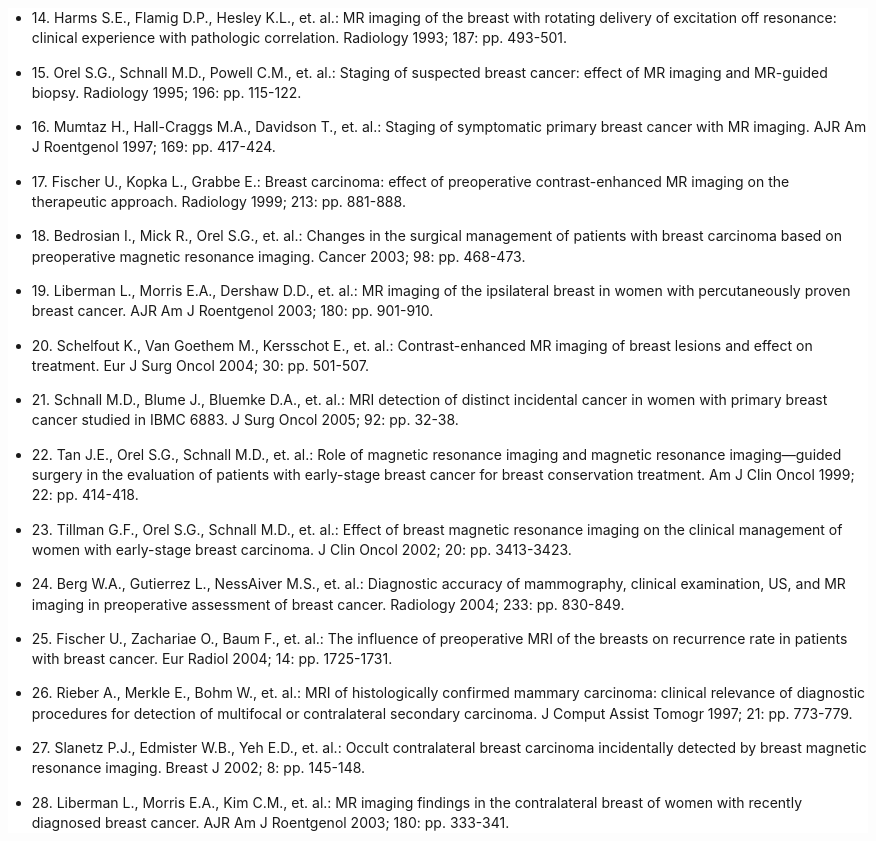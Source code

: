 
- 14\. Harms S.E., Flamig D.P., Hesley K.L., et. al.: MR imaging of the breast with rotating delivery of excitation off resonance: clinical experience with pathologic correlation. Radiology 1993; 187: pp. 493-501.


- 15\. Orel S.G., Schnall M.D., Powell C.M., et. al.: Staging of suspected breast cancer: effect of MR imaging and MR-guided biopsy. Radiology 1995; 196: pp. 115-122.


- 16\. Mumtaz H., Hall-Craggs M.A., Davidson T., et. al.: Staging of symptomatic primary breast cancer with MR imaging. AJR Am J Roentgenol 1997; 169: pp. 417-424.


- 17\. Fischer U., Kopka L., Grabbe E.: Breast carcinoma: effect of preoperative contrast-enhanced MR imaging on the therapeutic approach. Radiology 1999; 213: pp. 881-888.


- 18\. Bedrosian I., Mick R., Orel S.G., et. al.: Changes in the surgical management of patients with breast carcinoma based on preoperative magnetic resonance imaging. Cancer 2003; 98: pp. 468-473.


- 19\. Liberman L., Morris E.A., Dershaw D.D., et. al.: MR imaging of the ipsilateral breast in women with percutaneously proven breast cancer. AJR Am J Roentgenol 2003; 180: pp. 901-910.


- 20\. Schelfout K., Van Goethem M., Kersschot E., et. al.: Contrast-enhanced MR imaging of breast lesions and effect on treatment. Eur J Surg Oncol 2004; 30: pp. 501-507.


- 21\. Schnall M.D., Blume J., Bluemke D.A., et. al.: MRI detection of distinct incidental cancer in women with primary breast cancer studied in IBMC 6883. J Surg Oncol 2005; 92: pp. 32-38.


- 22\. Tan J.E., Orel S.G., Schnall M.D., et. al.: Role of magnetic resonance imaging and magnetic resonance imaging—guided surgery in the evaluation of patients with early-stage breast cancer for breast conservation treatment. Am J Clin Oncol 1999; 22: pp. 414-418.


- 23\. Tillman G.F., Orel S.G., Schnall M.D., et. al.: Effect of breast magnetic resonance imaging on the clinical management of women with early-stage breast carcinoma. J Clin Oncol 2002; 20: pp. 3413-3423.


- 24\. Berg W.A., Gutierrez L., NessAiver M.S., et. al.: Diagnostic accuracy of mammography, clinical examination, US, and MR imaging in preoperative assessment of breast cancer. Radiology 2004; 233: pp. 830-849.


- 25\. Fischer U., Zachariae O., Baum F., et. al.: The influence of preoperative MRI of the breasts on recurrence rate in patients with breast cancer. Eur Radiol 2004; 14: pp. 1725-1731.


- 26\. Rieber A., Merkle E., Bohm W., et. al.: MRI of histologically confirmed mammary carcinoma: clinical relevance of diagnostic procedures for detection of multifocal or contralateral secondary carcinoma. J Comput Assist Tomogr 1997; 21: pp. 773-779.


- 27\. Slanetz P.J., Edmister W.B., Yeh E.D., et. al.: Occult contralateral breast carcinoma incidentally detected by breast magnetic resonance imaging. Breast J 2002; 8: pp. 145-148.


- 28\. Liberman L., Morris E.A., Kim C.M., et. al.: MR imaging findings in the contralateral breast of women with recently diagnosed breast cancer. AJR Am J Roentgenol 2003; 180: pp. 333-341.
